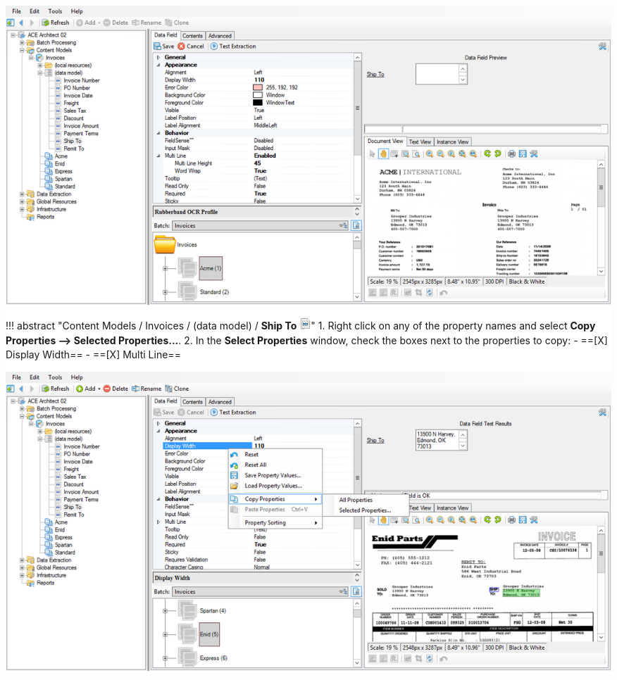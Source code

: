 ![](../assets/img/vol-2/4-12/004.png)

!!! abstract "Content Models / Invoices / (data model) / **Ship To** ![](../assets/img/thumbs/ace_data-field.png)"
    1. Right click on any of the property names and select **Copy Properties --> Selected Properties...**.
    2. In the **Select Properties** window, check the boxes next to the properties to copy:
        - ==[X] Display Width==
        - ==[X] Multi Line==

![](../assets/img/vol-2/4-12/010.png)
